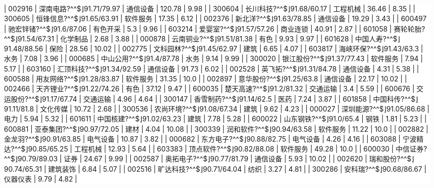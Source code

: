 | 002916 | 深南电路?^^$⌋91.71/79.97 |  通信设备  |  120.78 |  9.98 |
| 300604 | 长川科技?^^$⌋91.68/60.17 |  工程机械  |  36.46  |  8.35 |
| 300605 | 恒锋信息?^^$⌋91.65/63.91 |  软件服务  |  17.35  |  6.12 |
| 002376 |  新北洋?^^$⌋91.63/78.85  |  通信设备  |  19.29  |  3.43 |
| 600497 | 驰宏锌锗?^^$⌋91.6/87.06  |  有色开采  |   5.3   |  9.96 |
| 603214 |  爱婴室?^^$⌋91.57/57.26  |  商业连锁  |  40.91  |  2.87 |
| 601058 | 赛轮轮胎?^^$⌋91.54/67.31 |  化学制品  |   2.68  |  3.88 |
| 000878 | 云南铜业?^^$⌋91.51/81.38 |    有色    |   9.93  |  9.97 |
| 601628 | 中国人寿?^^$⌋91.48/88.56 |    保险    |  28.56  | 10.02 |
| 002775 | 文科园林?^^$⌋91.45/62.97 |    建筑    |   6.65  |  4.07 |
| 603817 | 海峡环保?^^$⌋91.43/63.3  |    水务    |   7.08  |  3.96 |
| 000685 | 中山公用?^^$⌋91.4/87.78  |    水务    |   9.14  |  9.99 |
| 300020 | 银江股份?^^$⌋91.37/77.43 |  软件服务  |   7.94  |  5.17 |
| 603160 | 汇顶科技?^^$⌋91.34/92.59 |  通信设备  |  91.73  |  6.02 |
| 002528 |  英飞拓?^^$⌋91.31/84.78  |  通信设备  |   4.31  |  5.38 |
| 600588 | 用友网络?^^$⌋91.28/83.87 |  软件服务  |  31.35  |  10.0 |
| 002897 | 意华股份?^^$⌋91.25/63.8  |  通信设备  |  22.17  | 10.02 |
| 002466 | 天齐锂业?^^$⌋91.22/74.26 |    有色    |  37.12  |  9.47 |
| 600035 | 楚天高速?^^$⌋91.2/81.32  |  交通运输  |   3.4   |  5.59 |
| 600676 | 交运股份?^^$⌋91.17/67.74 |  交通运输  |   4.96  |  4.64 |
| 300147 | 香雪制药?^^$⌋91.14/62.5  |    医药    |   7.24  |  3.87 |
| 601858 | 中国科传?^^$⌋91.11/81.8  |  文化传媒  |  10.72  |  2.68 |
| 300536 | 农尚环境?^^$⌋91.08/67.34 |    建筑    |   9.62  |  4.23 |
| 000027 | 深圳能源?^^$⌋91.05/86.68 |    电力    |   5.94  |  5.32 |
| 601611 | 中国核建?^^$⌋91.02/63.23 |    建筑    |   7.78  |  5.28 |
| 600022 |  山东钢铁?^^$⌋91.0/65.4  |    钢铁    |   1.81  |  5.23 |
| 600881 | 亚泰集团?^^$⌋90.97/72.05 |    建材    |   4.04  | 10.08 |
| 300339 | 润和软件?^^$⌋90.94/63.58 |  软件服务  |  11.22  |  10.0 |
| 002882 |  金龙羽?^^$⌋90.91/63.85  |  电气设备  |  10.87  |  3.82 |
| 000682 | 东方电子?^^$⌋90.88/82.75 |  电气设备  |   4.26  |  4.16 |
| 603088 | 宁波精达?^^$⌋90.85/65.25 |  工程机械  |  12.93  |  5.64 |
| 603383 | 顶点软件?^^$⌋90.82/88.08 |  软件服务  |  49.28  |  10.0 |
| 600030 | 中信证券?^^$⌋90.79/89.03 |    证券    |  24.67  |  9.99 |
| 002587 | 奥拓电子?^^$⌋90.77/81.79 |  通信设备  |   5.93  | 10.02 |
| 002620 | 瑞和股份?^^$⌋90.74/65.31 |  建筑装饰  |   6.84  |  5.07 |
| 002516 | 旷达科技?^^$⌋90.71/64.04 |    纺织    |   3.27  |  4.81 |
| 300286 |  安科瑞?^^$⌋90.68/86.67  |  仪器仪表  |   9.79  |  4.82 |
